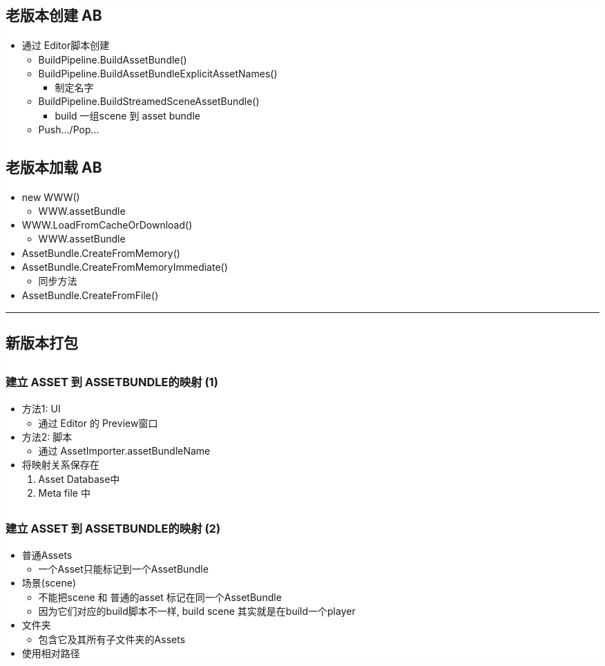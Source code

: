 
<h2 id="0b0ba87fc49100e5abed047e87709872"></h2>

## 老版本创建 AB

- 通过 Editor脚本创建
    - BuildPipeline.BuildAssetBundle()
    - BuildPipeline.BuildAssetBundleExplicitAssetNames()
        - 制定名字
    - BuildPipeline.BuildStreamedSceneAssetBundle()
        - build 一组scene 到 asset bundle
    - Push.../Pop...

<h2 id="8fb356dc499af99071132fa005b5fa02"></h2>

## 老版本加载 AB

- new WWW() 
    - WWW.assetBundle
- WWW.LoadFromCacheOrDownload()
    - WWW.assetBundle
- AssetBundle.CreateFromMemory()
- AssetBundle.CreateFromMemoryImmediate()
    - 同步方法
- AssetBundle.CreateFromFile()

---

<h2 id="0ddcb8f8137cb118ce292fb25eeb3346"></h2>

## 新版本打包

<h2 id="922ef5b2826051cb78894baf22e49160"></h2>

### 建立 ASSET 到 ASSETBUNDLE的映射 (1)

- 方法1: UI
    - 通过 Editor 的 Preview窗口
- 方法2: 脚本
    - 通过 AssetImporter.assetBundleName
- 将映射关系保存在
    1. Asset Database中
    2. Meta file 中


<h2 id="140bd46bb7082048e6b86f5993095c75"></h2>

### 建立 ASSET 到 ASSETBUNDLE的映射 (2)

- 普通Assets
    - 一个Asset只能标记到一个AssetBundle
- 场景(scene)
    - 不能把scene 和 普通的asset 标记在同一个AssetBundle
    - 因为它们对应的build脚本不一样, build scene 其实就是在build一个player
- 文件夹
    - 包含它及其所有子文件夹的Assets
- 使用相对路径
